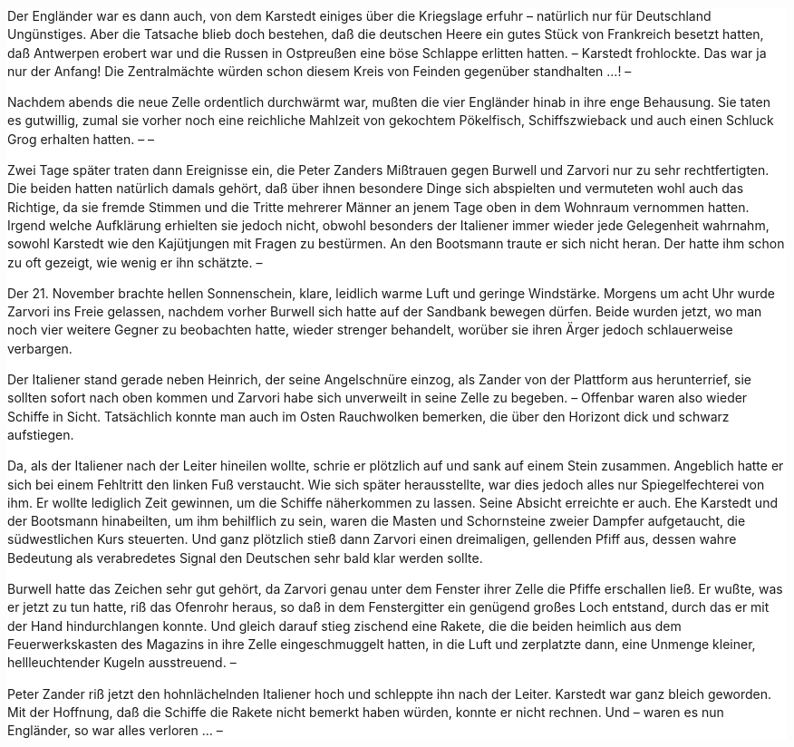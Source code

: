 Der Engländer war es dann auch, von dem Karstedt einiges über die Kriegslage
erfuhr – natürlich nur für Deutschland Ungünstiges. Aber die Tatsache blieb
doch bestehen, daß die deutschen Heere ein gutes Stück von Frankreich besetzt
hatten, daß Antwerpen erobert war und die Russen in Ostpreußen eine böse
Schlappe erlitten hatten. – Karstedt frohlockte. Das war ja nur der Anfang! Die
Zentralmächte würden schon diesem Kreis von Feinden gegenüber standhalten …! –

Nachdem abends die neue Zelle ordentlich durchwärmt war, mußten die vier
Engländer hinab in ihre enge Behausung. Sie taten es gutwillig, zumal sie
vorher noch eine reichliche Mahlzeit von gekochtem Pökelfisch, Schiffszwieback
und auch einen Schluck Grog erhalten hatten. – –

Zwei Tage später traten dann Ereignisse ein, die Peter Zanders Mißtrauen gegen
Burwell und Zarvori nur zu sehr rechtfertigten. Die beiden hatten natürlich
damals gehört, daß über ihnen besondere Dinge sich abspielten und vermuteten
wohl auch das Richtige, da sie fremde Stimmen und die Tritte mehrerer Männer an
jenem Tage oben in dem Wohnraum vernommen hatten. Irgend welche Aufklärung
erhielten sie jedoch nicht, obwohl besonders der Italiener immer wieder jede
Gelegenheit wahrnahm, sowohl Karstedt wie den Kajütjungen mit Fragen zu
bestürmen. An den Bootsmann traute er sich nicht heran. Der hatte ihm schon zu
oft gezeigt, wie wenig er ihn schätzte. –

Der 21. November brachte hellen Sonnenschein, klare, leidlich warme Luft und
geringe Windstärke. Morgens um acht Uhr wurde Zarvori ins Freie gelassen,
nachdem vorher Burwell sich hatte auf der Sandbank bewegen dürfen. Beide wurden
jetzt, wo man noch vier weitere Gegner zu beobachten hatte, wieder strenger
behandelt, worüber sie ihren Ärger jedoch schlauerweise verbargen.

Der Italiener stand gerade neben Heinrich, der seine Angelschnüre einzog, als
Zander von der Plattform aus herunterrief, sie sollten sofort nach oben kommen
und Zarvori habe sich unverweilt in seine Zelle zu begeben. – Offenbar waren
also wieder Schiffe in Sicht. Tatsächlich konnte man auch im Osten Rauchwolken
bemerken, die über den Horizont dick und schwarz aufstiegen.

Da, als der Italiener nach der Leiter hineilen wollte, schrie er plötzlich auf
und sank auf einem Stein zusammen. Angeblich hatte er sich bei einem Fehltritt
den linken Fuß verstaucht. Wie sich später herausstellte, war dies jedoch alles
nur Spiegelfechterei von ihm. Er wollte lediglich Zeit gewinnen, um die Schiffe
näherkommen zu lassen. Seine Absicht erreichte er auch. Ehe Karstedt und der
Bootsmann hinabeilten, um ihm behilflich zu sein, waren die Masten und
Schornsteine zweier Dampfer aufgetaucht, die südwestlichen Kurs steuerten. Und
ganz plötzlich stieß dann Zarvori einen dreimaligen, gellenden Pfiff aus,
dessen wahre Bedeutung als verabredetes Signal den Deutschen sehr bald klar
werden sollte.

Burwell hatte das Zeichen sehr gut gehört, da Zarvori genau unter dem Fenster
ihrer Zelle die Pfiffe erschallen ließ. Er wußte, was er jetzt zu tun hatte,
riß das Ofenrohr heraus, so daß in dem Fenstergitter ein genügend großes Loch
entstand, durch das er mit der Hand hindurchlangen konnte. Und gleich darauf
stieg zischend eine Rakete, die die beiden heimlich aus dem Feuerwerkskasten
des Magazins in ihre Zelle eingeschmuggelt hatten, in die Luft und zerplatzte
dann, eine Unmenge kleiner, hellleuchtender Kugeln ausstreuend. –

Peter Zander riß jetzt den hohnlächelnden Italiener hoch und schleppte ihn nach
der Leiter. Karstedt war ganz bleich geworden. Mit der Hoffnung, daß die
Schiffe die Rakete nicht bemerkt haben würden, konnte er nicht rechnen. Und –
waren es nun Engländer, so war alles verloren … –
